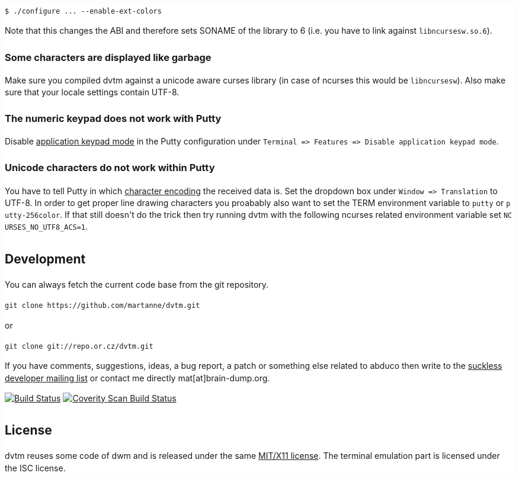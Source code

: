     $ ./configure ... --enable-ext-colors

Note that this changes the ABI and therefore sets SONAME of the
library to 6 (i.e. you have to link against `libncursesw.so.6`).

### Some characters are displayed like garbage

Make sure you compiled dvtm against a unicode aware curses library
(in case of ncurses this would be `libncursesw`). Also make sure
that your locale settings contain UTF-8.

### The numeric keypad does not work with Putty

Disable [application keypad mode](http://the.earth.li/~sgtatham/putty/0.64/htmldoc/Chapter4.html#config-features-application)
in the Putty configuration under `Terminal => Features => Disable application keypad mode`.

### Unicode characters do not work within Putty

You have to tell Putty in which
[character encoding](http://the.earth.li/~sgtatham/putty/0.64/htmldoc/Chapter4.html#config-translation)
the received data is. Set the dropdown box under `Window => Translation`
to UTF-8. In order to get proper line drawing characters you proabably
also want to set the TERM environment variable to `putty` or `putty-256color`.
If that still doesn't do the trick then try running dvtm with the
following ncurses related environment variable set `NCURSES_NO_UTF8_ACS=1`.

## Development

You can always fetch the current code base from the git repository.

    git clone https://github.com/martanne/dvtm.git

or

    git clone git://repo.or.cz/dvtm.git

If you have comments, suggestions, ideas, a bug report, a patch or something
else related to abduco then write to the
[suckless developer mailing list](http://suckless.org/community)
or contact me directly mat[at]brain-dump.org.

[![Build Status](https://travis-ci.org/martanne/dvtm.svg?branch=master)](https://travis-ci.org/martanne/dvtm)
[![Coverity Scan Build Status](https://scan.coverity.com/projects/4256/badge.svg)](https://scan.coverity.com/projects/4256)

## License

dvtm reuses some code of dwm and is released under the same
[MIT/X11 license](https://raw.githubusercontent.com/martanne/dvtm/master/LICENSE).
The terminal emulation part is licensed under the ISC license.
